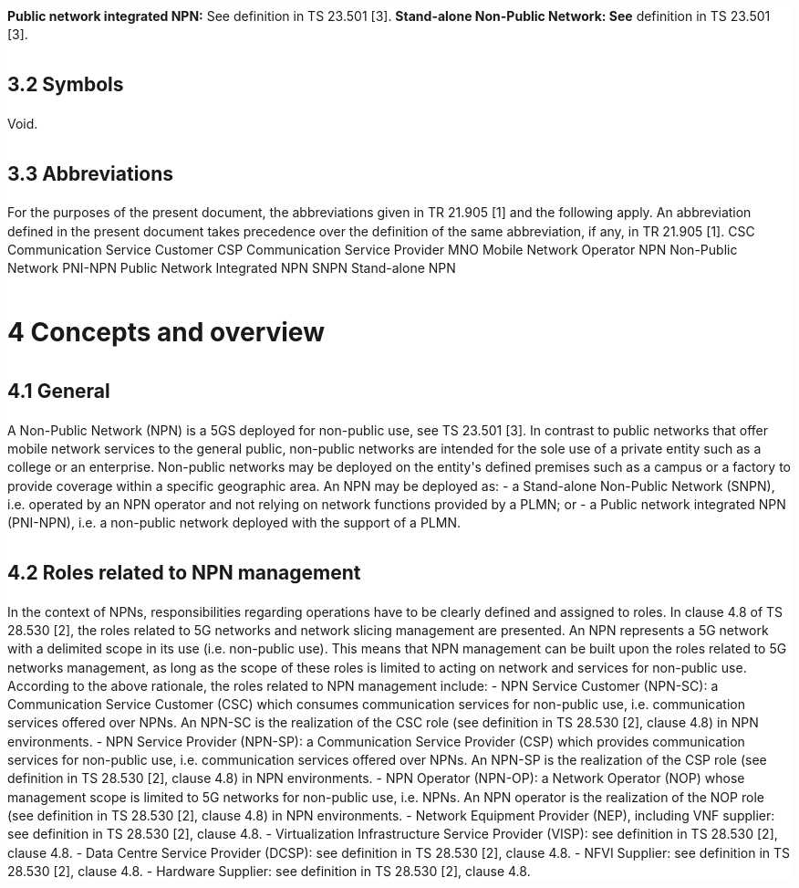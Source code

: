 **Public network integrated NPN:** See definition in TS 23.501 [3].
**Stand-alone Non-Public Network: See** definition in TS 23.501 [3].
## 3.2 Symbols
Void.
## 3.3 Abbreviations
For the purposes of the present document, the abbreviations given in TR 21.905
[1] and the following apply. An abbreviation defined in the present document
takes precedence over the definition of the same abbreviation, if any, in TR
21.905 [1].
CSC Communication Service Customer
CSP Communication Service Provider
MNO Mobile Network Operator
NPN Non-Public Network
PNI-NPN Public Network Integrated NPN
SNPN Stand-alone NPN
# 4 Concepts and overview
## 4.1 General
A Non-Public Network (NPN) is a 5GS deployed for non-public use, see TS 23.501
[3]. In contrast to public networks that offer mobile network services to the
general public, non-public networks are intended for the sole use of a private
entity such as a college or an enterprise. Non-public networks may be deployed
on the entity\'s defined premises such as a campus or a factory to provide
coverage within a specific geographic area.
An NPN may be deployed as:
\- a Stand-alone Non-Public Network (SNPN), i.e. operated by an NPN operator
and not relying on network functions provided by a PLMN; or
\- a Public network integrated NPN (PNI-NPN), i.e. a non-public network
deployed with the support of a PLMN.
## 4.2 Roles related to NPN management
In the context of NPNs, responsibilities regarding operations have to be
clearly defined and assigned to roles.
In clause 4.8 of TS 28.530 [2], the roles related to 5G networks and network
slicing management are presented. An NPN represents a 5G network with a
delimited scope in its use (i.e. non-public use). This means that NPN
management can be built upon the roles related to 5G networks management, as
long as the scope of these roles is limited to acting on network and services
for non-public use.
According to the above rationale, the roles related to NPN management include:
\- NPN Service Customer (NPN-SC): a Communication Service Customer (CSC) which
consumes communication services for non-public use, i.e. communication
services offered over NPNs. An NPN-SC is the realization of the CSC role (see
definition in TS 28.530 [2], clause 4.8) in NPN environments.
\- NPN Service Provider (NPN-SP): a Communication Service Provider (CSP) which
provides communication services for non-public use, i.e. communication
services offered over NPNs. An NPN-SP is the realization of the CSP role (see
definition in TS 28.530 [2], clause 4.8) in NPN environments.
\- NPN Operator (NPN-OP): a Network Operator (NOP) whose management scope is
limited to 5G networks for non-public use, i.e. NPNs. An NPN operator is the
realization of the NOP role (see definition in TS 28.530 [2], clause 4.8) in
NPN environments.
\- Network Equipment Provider (NEP), including VNF supplier: see definition in
TS 28.530 [2], clause 4.8.
\- Virtualization Infrastructure Service Provider (VISP): see definition in TS
28.530 [2], clause 4.8.
\- Data Centre Service Provider (DCSP): see definition in TS 28.530 [2],
clause 4.8.
\- NFVI Supplier: see definition in TS 28.530 [2], clause 4.8.
\- Hardware Supplier: see definition in TS 28.530 [2], clause 4.8.